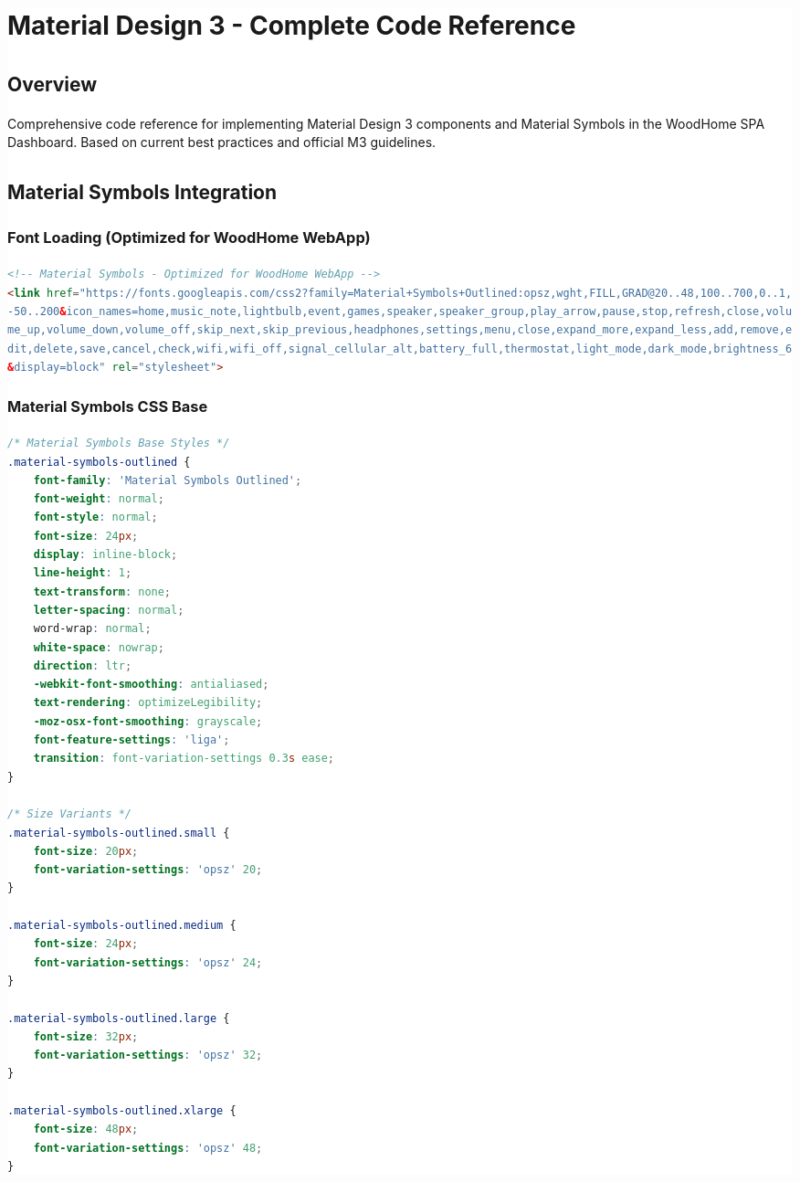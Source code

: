# Material Design 3 - Complete Code Reference

## Overview
Comprehensive code reference for implementing Material Design 3 components and Material Symbols in the WoodHome SPA Dashboard. Based on current best practices and official M3 guidelines.

## Material Symbols Integration

### Font Loading (Optimized for WoodHome WebApp)
```html
<!-- Material Symbols - Optimized for WoodHome WebApp -->
<link href="https://fonts.googleapis.com/css2?family=Material+Symbols+Outlined:opsz,wght,FILL,GRAD@20..48,100..700,0..1,-50..200&icon_names=home,music_note,lightbulb,event,games,speaker,speaker_group,play_arrow,pause,stop,refresh,close,volume_up,volume_down,volume_off,skip_next,skip_previous,headphones,settings,menu,close,expand_more,expand_less,add,remove,edit,delete,save,cancel,check,wifi,wifi_off,signal_cellular_alt,battery_full,thermostat,light_mode,dark_mode,brightness_6&display=block" rel="stylesheet">
```

### Material Symbols CSS Base
```css
/* Material Symbols Base Styles */
.material-symbols-outlined {
    font-family: 'Material Symbols Outlined';
    font-weight: normal;
    font-style: normal;
    font-size: 24px;
    display: inline-block;
    line-height: 1;
    text-transform: none;
    letter-spacing: normal;
    word-wrap: normal;
    white-space: nowrap;
    direction: ltr;
    -webkit-font-smoothing: antialiased;
    text-rendering: optimizeLegibility;
    -moz-osx-font-smoothing: grayscale;
    font-feature-settings: 'liga';
    transition: font-variation-settings 0.3s ease;
}

/* Size Variants */
.material-symbols-outlined.small {
    font-size: 20px;
    font-variation-settings: 'opsz' 20;
}

.material-symbols-outlined.medium {
    font-size: 24px;
    font-variation-settings: 'opsz' 24;
}

.material-symbols-outlined.large {
    font-size: 32px;
    font-variation-settings: 'opsz' 32;
}

.material-symbols-outlined.xlarge {
    font-size: 48px;
    font-variation-settings: 'opsz' 48;
}
```